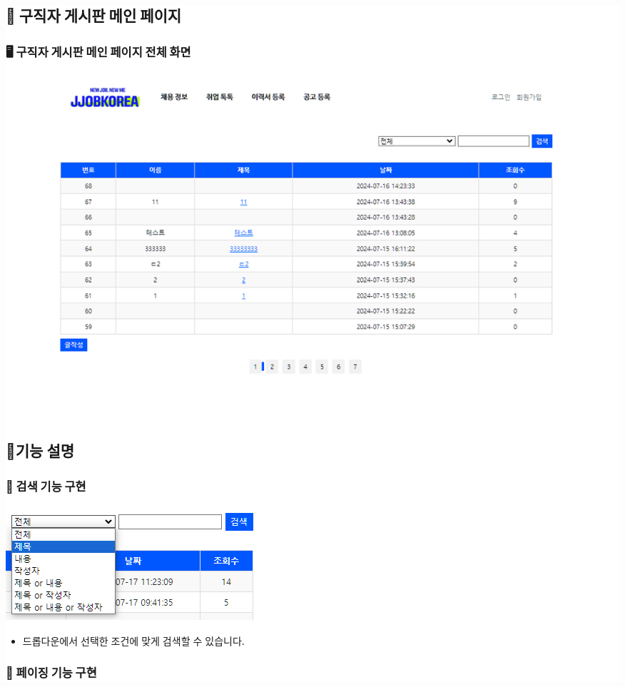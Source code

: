 ## 🚀 구직자 게시판 메인 페이지

### 🖥️ 구직자 게시판 메인 페이지 전체 화면

<img src="README-images/board/board-full.png">

## 📝기능 설명

### 📌 검색 기능 구현

<img src="README-images/board/board-dropdown.png">

- 드롭다운에서 선택한 조건에 맞게 검색할 수 있습니다.

### 📌 페이징 기능 구현
